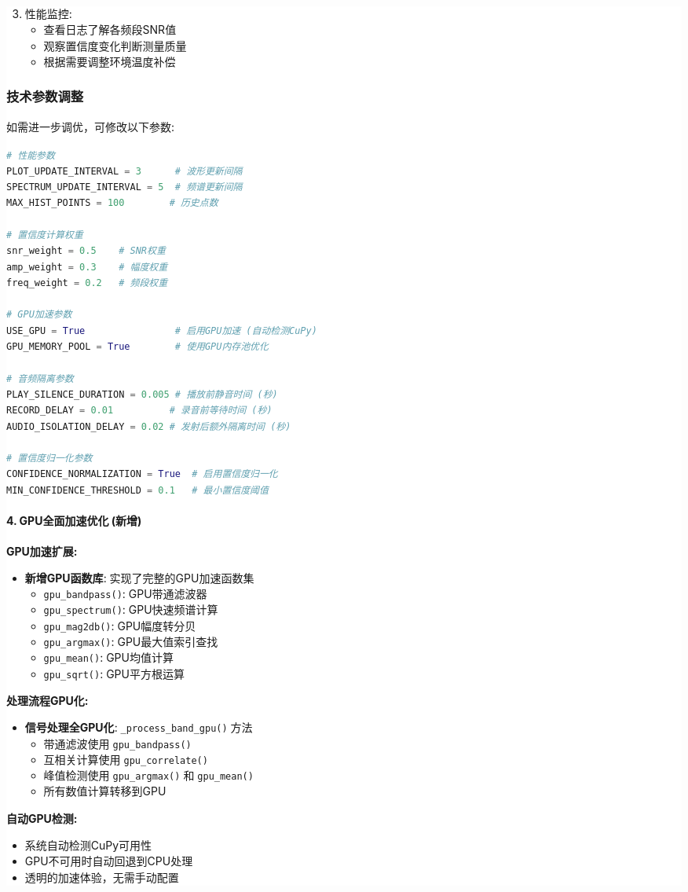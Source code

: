 3. 性能监控:
   - 查看日志了解各频段SNR值
   - 观察置信度变化判断测量质量
   - 根据需要调整环境温度补偿

### 技术参数调整

如需进一步调优，可修改以下参数:

```python
# 性能参数
PLOT_UPDATE_INTERVAL = 3      # 波形更新间隔
SPECTRUM_UPDATE_INTERVAL = 5  # 频谱更新间隔
MAX_HIST_POINTS = 100        # 历史点数

# 置信度计算权重
snr_weight = 0.5    # SNR权重
amp_weight = 0.3    # 幅度权重  
freq_weight = 0.2   # 频段权重

# GPU加速参数
USE_GPU = True                # 启用GPU加速 (自动检测CuPy)
GPU_MEMORY_POOL = True        # 使用GPU内存池优化

# 音频隔离参数
PLAY_SILENCE_DURATION = 0.005 # 播放前静音时间 (秒)
RECORD_DELAY = 0.01          # 录音前等待时间 (秒)  
AUDIO_ISOLATION_DELAY = 0.02 # 发射后额外隔离时间 (秒)

# 置信度归一化参数
CONFIDENCE_NORMALIZATION = True  # 启用置信度归一化
MIN_CONFIDENCE_THRESHOLD = 0.1   # 最小置信度阈值
```

#### 4. GPU全面加速优化 (新增)

**GPU加速扩展:**
- **新增GPU函数库**: 实现了完整的GPU加速函数集
  - `gpu_bandpass()`: GPU带通滤波器
  - `gpu_spectrum()`: GPU快速频谱计算
  - `gpu_mag2db()`: GPU幅度转分贝
  - `gpu_argmax()`: GPU最大值索引查找
  - `gpu_mean()`: GPU均值计算
  - `gpu_sqrt()`: GPU平方根运算

**处理流程GPU化:**
- **信号处理全GPU化**: `_process_band_gpu()` 方法
  - 带通滤波使用 `gpu_bandpass()`
  - 互相关计算使用 `gpu_correlate()`
  - 峰值检测使用 `gpu_argmax()` 和 `gpu_mean()`
  - 所有数值计算转移到GPU

**自动GPU检测:**
- 系统自动检测CuPy可用性
- GPU不可用时自动回退到CPU处理
- 透明的加速体验，无需手动配置
